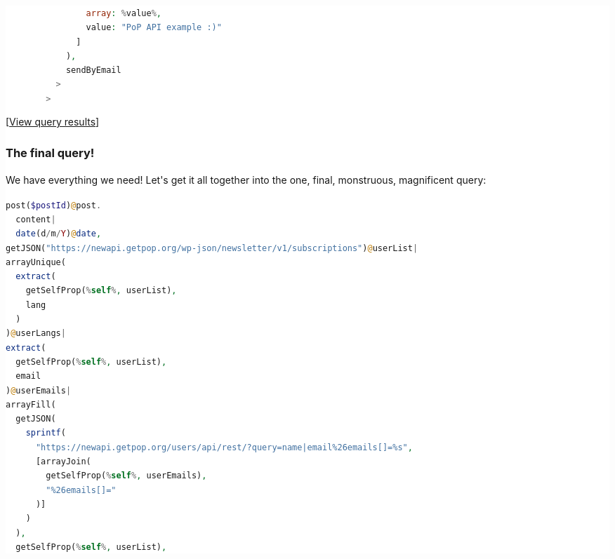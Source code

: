 ```php
                array: %value%,
                value: "PoP API example :)"
              ]
            ),
            sendByEmail
          >
        >
```

[<a href="https://newapi.getpop.org/api/graphql/?postId=1&query=post($postId)@post.content|date(d/m/Y)@date,getJSON(%22https://newapi.getpop.org/wp-json/newsletter/v1/subscriptions%22)@userList|arrayUnique(extract(getSelfProp(%self%,%20userList),lang))@userLangs|extract(getSelfProp(%self%,%20userList),email)@userEmails|arrayFill(getJSON(sprintf(%22https://newapi.getpop.org/users/api/rest/?query=name|email%26emails[]=%s%22,[arrayJoin(getSelfProp(%self%,%20userEmails),%22%26emails[]=%22)])),getSelfProp(%self%,%20userList),email)@userData,self.post($postId)@post%3CcopyRelationalResults([content,%20date],[postContent,%20postDate])%3E|self.getSelfProp(%self%,%20postContent)@postContent%3Ctranslate(from:%20en,to:%20arrayDiff([getSelfProp(%self%,%20userLangs),[en]])),renameProperty(postContent-en)%3E|getSelfProp(%self%,%20userData)@userPostData%3CforEach%3CapplyFunction(function:%20arrayAddItem(array:%20[],value:%20%22%22),addArguments:%20[key:%20postContent,array:%20%value%,value:%20getSelfProp(%self%,sprintf(postContent-%s,[extract(%value%,%20lang)]))]),applyFunction(function:%20arrayAddItem(array:%20[],value:%20%22%22),addArguments:%20[key:%20header,array:%20%value%,value:%20sprintf(string:%20%22%3Cp%3EHi%20%s,%20we%20published%20this%20post%20on%20%s,%20enjoy!%3C/p%3E%22,values:%20[extract(%value%,%20name),getSelfProp(%self%,%20postDate)])])%3E%3E|self.getSelfProp(%self%,%20userPostData)@translatedUserPostProps%3CforEach(if:%20not(equals(extract(%value%,%20lang),en)))%3CadvancePointerInArray(path:%20header,appendExpressions:%20[toLang:%20extract(%value%,%20lang)])%3Ctranslate(from:%20en,to:%20%toLang%,oneLanguagePerField:%20true,override:%20true)%3E%3E%3E|self.getSelfProp(%self%,translatedUserPostProps)@emails%3CforEach%3CapplyFunction(function:%20arrayAddItem(array:%20[],value:%20[]),addArguments:%20[key:%20content,array:%20%value%,value:%20concat([extract(%value%,%20header),extract(%value%,%20postContent)])]),applyFunction(function:%20arrayAddItem(array:%20[],value:%20[]),addArguments:%20[key:%20to,array:%20%value%,value:%20extract(%value%,%20email)]),applyFunction(function:%20arrayAddItem(array:%20[],value:%20[]),addArguments:%20[key:%20subject,array:%20%value%,value:%20%22PoP%20API%20example%20:)%22]),sendByEmail%3E%3E">View query results</a>]

### The final query!

We have everything we need! Let's get it all together into the one, final, monstruous, magnificent query:

```php
post($postId)@post.
  content|
  date(d/m/Y)@date,
getJSON("https://newapi.getpop.org/wp-json/newsletter/v1/subscriptions")@userList|
arrayUnique(
  extract(
    getSelfProp(%self%, userList),
    lang
  )
)@userLangs|
extract(
  getSelfProp(%self%, userList),
  email
)@userEmails|
arrayFill(
  getJSON(
    sprintf(
      "https://newapi.getpop.org/users/api/rest/?query=name|email%26emails[]=%s",
      [arrayJoin(
        getSelfProp(%self%, userEmails),
        "%26emails[]="
      )]
    )
  ),
  getSelfProp(%self%, userList),
```